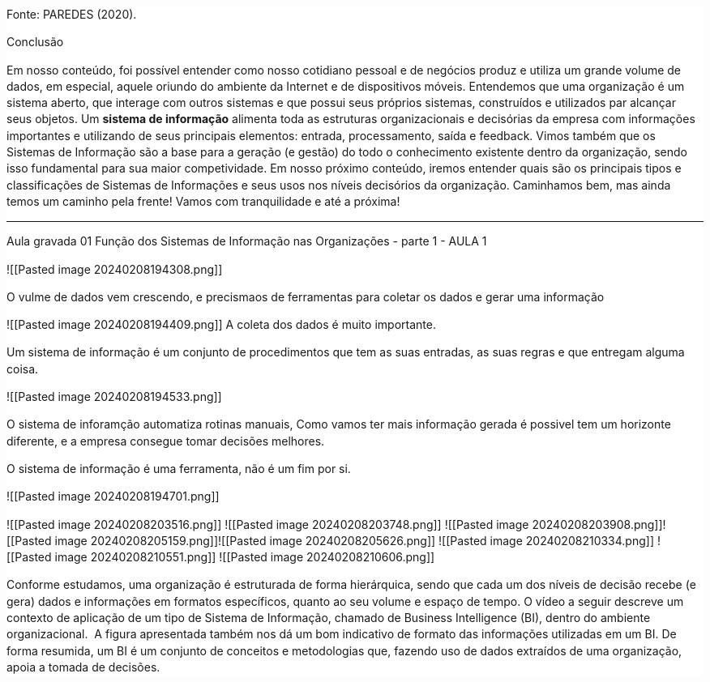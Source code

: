Fonte: PAREDES (2020).

 Conclusão

Em nosso conteúdo, foi possível entender como nosso cotidiano pessoal e de negócios produz e utiliza um grande volume de dados, em especial, aquele oriundo do ambiente da Internet e de dispositivos móveis. Entendemos que uma organização é um sistema aberto, que interage com outros sistemas e que possui seus próprios sistemas, construídos e utilizados par alcançar seus objetos. Um **sistema de informação** alimenta toda as estruturas organizacionais e decisórias da empresa com informações importantes e utilizando de seus principais elementos: entrada, processamento, saída e feedback. Vimos também que os Sistemas de Informação são a base para a geração (e gestão) do todo o conhecimento existente dentro da organização, sendo isso fundamental para sua maior competividade. Em nosso próximo conteúdo, iremos entender quais são os principais tipos e classificações de Sistemas de Informações e seus usos nos níveis decisórios da organização. Caminhamos bem, mas ainda temos um caminho pela frente! Vamos com tranquilidade e até a próxima!

---
Aula gravada 01
Função dos Sistemas de Informação nas Organizações - parte 1 - AULA 1

![[Pasted image 20240208194308.png]]

O vulme de dados vem crescendo, e precismaos de ferramentas para coletar os dados e gerar uma informação

![[Pasted image 20240208194409.png]]
A coleta dos dados é muito importante.

Um sistema de informação é um conjunto de procedimentos  que tem as suas entradas, as suas regras e que entregam alguma coisa. 

![[Pasted image 20240208194533.png]]

O sistema de inforamção automatiza rotinas manuais,
Como vamos ter mais informação gerada é possivel tem um horizonte diferente, e a empresa consegue tomar decisões melhores.

O sistema de informação é uma ferramenta, não é um fim por si.

![[Pasted image 20240208194701.png]]

![[Pasted image 20240208203516.png]]
![[Pasted image 20240208203748.png]]
![[Pasted image 20240208203908.png]]![[Pasted image 20240208205159.png]]![[Pasted image 20240208205626.png]]
![[Pasted image 20240208210334.png]]
![[Pasted image 20240208210551.png]]
![[Pasted image 20240208210606.png]]


Conforme estudamos, uma organização é estruturada de forma hierárquica, sendo que cada um dos níveis de decisão recebe (e gera) dados e informações em formatos específicos, quanto ao seu volume e espaço de tempo. O vídeo a seguir descreve um contexto de aplicação de um tipo de Sistema de Informação, chamado de Business Intelligence (BI), dentro do ambiente organizacional.  A figura apresentada também nos dá um bom indicativo de formato das informações utilizadas em um BI. De forma resumida, um BI é um conjunto de conceitos e metodologias que, fazendo uso de dados extraídos de uma organização, apoia a tomada de decisões.   
